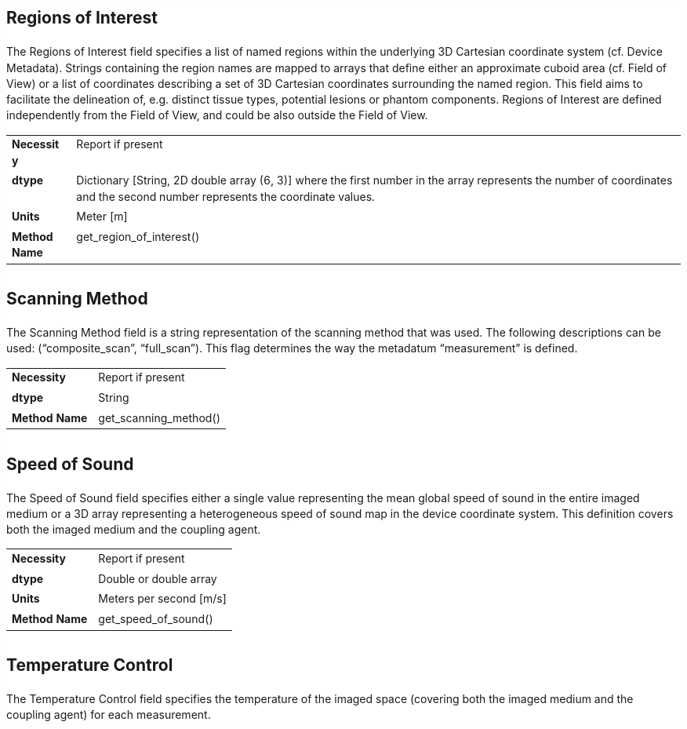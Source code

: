 ## Regions of Interest

The Regions of Interest field specifies a list of named regions within the underlying 3D Cartesian coordinate system (cf. Device Metadata). Strings containing the region names are mapped to arrays that define either an approximate cuboid area (cf. Field of View) or a list of coordinates describing a set of 3D Cartesian coordinates surrounding the named region. This field aims to facilitate the delineation of, e.g. distinct tissue types, potential lesions or phantom components. Regions of Interest are defined independently from the Field of View, and could be also outside the Field of View.

|   |   |
|---|---|
|__Necessity__| Report if present |
|__dtype__| Dictionary [String, 2D double array (6, 3)] where the first number in the array represents the number of coordinates and the second number represents the coordinate values. |
|__Units__| Meter [m] |
|__Method Name__| get_region_of_interest() |

## Scanning Method

The Scanning Method field is a string representation of the scanning method that was used. The following descriptions can be used: (“composite_scan”, “full_scan”). This flag determines the way the metadatum “measurement” is defined. 

|   |   |
|---|---|
|__Necessity__| Report if present |
|__dtype__| String |
|__Method Name__| get_scanning_method() |

## Speed of Sound

The Speed of Sound field specifies either a single value representing the mean global speed of sound in the entire imaged medium or a 3D array representing a heterogeneous speed of sound map in the device coordinate system. This definition covers both the imaged medium and the coupling agent.

|   |   |
|---|---|
|__Necessity__| Report if present |
|__dtype__| Double or double array |
|__Units__| Meters per second [m/s] |
|__Method Name__| get_speed_of_sound() |

## Temperature Control

The Temperature Control field specifies the temperature of the imaged space (covering both the imaged medium and the coupling agent) for each measurement.
